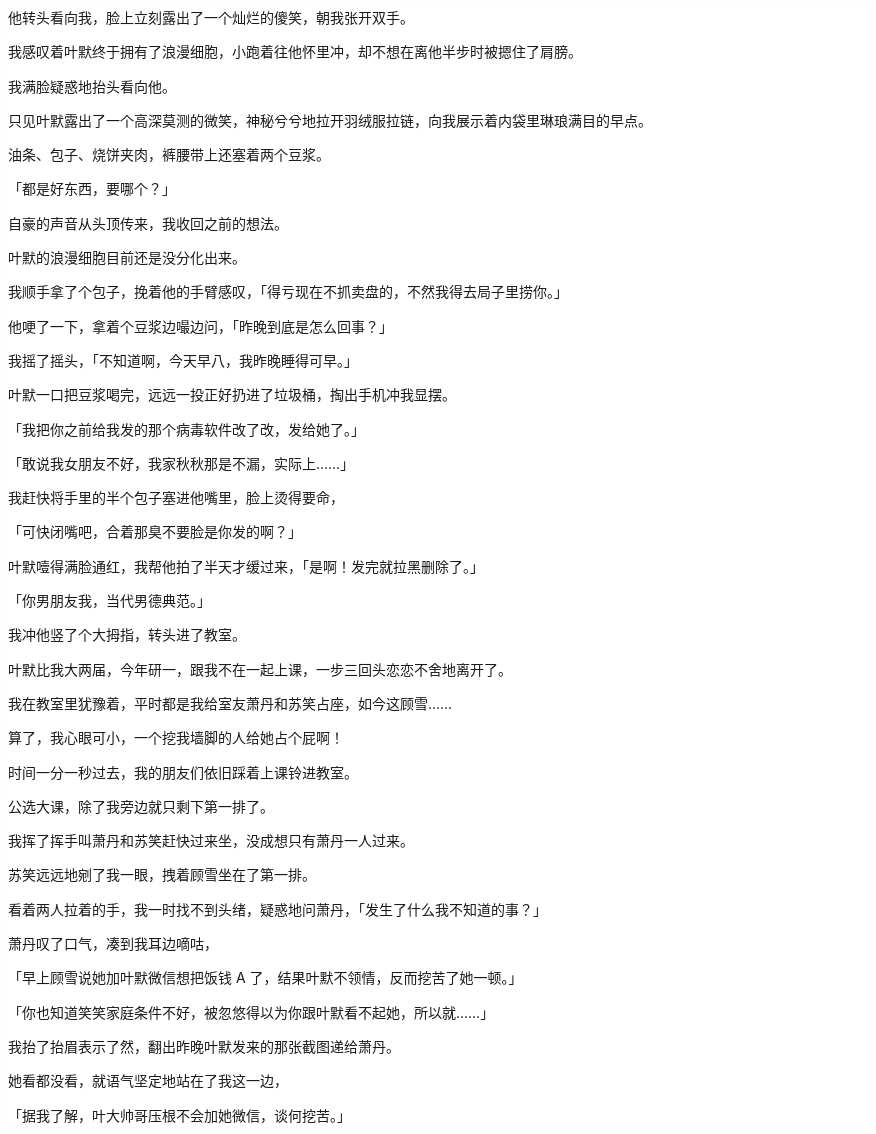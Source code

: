 他转头看向我，脸上立刻露出了一个灿烂的傻笑，朝我张开双手。

我感叹着叶默终于拥有了浪漫细胞，小跑着往他怀里冲，却不想在离他半步时被摁住了肩膀。

我满脸疑惑地抬头看向他。

只见叶默露出了一个高深莫测的微笑，神秘兮兮地拉开羽绒服拉链，向我展示着内袋里琳琅满目的早点。

油条、包子、烧饼夹肉，裤腰带上还塞着两个豆浆。

「都是好东西，要哪个？」

自豪的声音从头顶传来，我收回之前的想法。

叶默的浪漫细胞目前还是没分化出来。

我顺手拿了个包子，挽着他的手臂感叹，「得亏现在不抓卖盘的，不然我得去局子里捞你。」

他哽了一下，拿着个豆浆边嘬边问，「昨晚到底是怎么回事？」

我摇了摇头，「不知道啊，今天早八，我昨晚睡得可早。」

叶默一口把豆浆喝完，远远一投正好扔进了垃圾桶，掏出手机冲我显摆。

「我把你之前给我发的那个病毒软件改了改，发给她了。」

「敢说我女朋友不好，我家秋秋那是不漏，实际上……」

我赶快将手里的半个包子塞进他嘴里，脸上烫得要命，

「可快闭嘴吧，合着那臭不要脸是你发的啊？」

叶默噎得满脸通红，我帮他拍了半天才缓过来，「是啊！发完就拉黑删除了。」

「你男朋友我，当代男德典范。」

我冲他竖了个大拇指，转头进了教室。

叶默比我大两届，今年研一，跟我不在一起上课，一步三回头恋恋不舍地离开了。

我在教室里犹豫着，平时都是我给室友萧丹和苏笑占座，如今这顾雪……

算了，我心眼可小，一个挖我墙脚的人给她占个屁啊！

时间一分一秒过去，我的朋友们依旧踩着上课铃进教室。

公选大课，除了我旁边就只剩下第一排了。

我挥了挥手叫萧丹和苏笑赶快过来坐，没成想只有萧丹一人过来。

苏笑远远地剜了我一眼，拽着顾雪坐在了第一排。

看着两人拉着的手，我一时找不到头绪，疑惑地问萧丹，「发生了什么我不知道的事？」

萧丹叹了口气，凑到我耳边嘀咕，

「早上顾雪说她加叶默微信想把饭钱 A 了，结果叶默不领情，反而挖苦了她一顿。」

「你也知道笑笑家庭条件不好，被忽悠得以为你跟叶默看不起她，所以就……」

我抬了抬眉表示了然，翻出昨晚叶默发来的那张截图递给萧丹。

她看都没看，就语气坚定地站在了我这一边，

「据我了解，叶大帅哥压根不会加她微信，谈何挖苦。」
